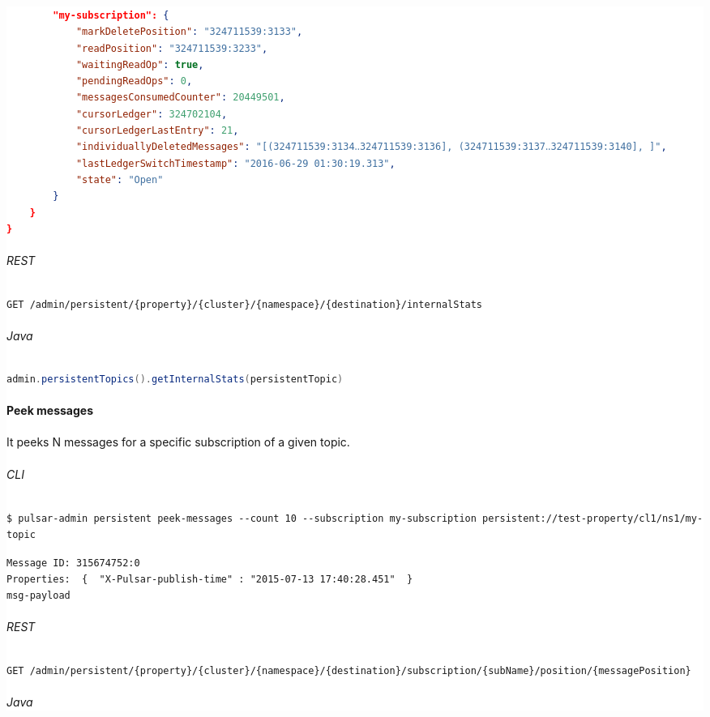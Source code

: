 ```json
        "my-subscription": {
            "markDeletePosition": "324711539:3133",
            "readPosition": "324711539:3233",
            "waitingReadOp": true,
            "pendingReadOps": 0,
            "messagesConsumedCounter": 20449501,
            "cursorLedger": 324702104,
            "cursorLedgerLastEntry": 21,
            "individuallyDeletedMessages": "[(324711539:3134‥324711539:3136], (324711539:3137‥324711539:3140], ]",
            "lastLedgerSwitchTimestamp": "2016-06-29 01:30:19.313",
            "state": "Open"
        }
    }
}
```


###### REST

```
GET /admin/persistent/{property}/{cluster}/{namespace}/{destination}/internalStats
```

###### Java

```java
admin.persistentTopics().getInternalStats(persistentTopic)
```


#### Peek messages

It peeks N messages for a specific subscription of a given topic.  

###### CLI

```
$ pulsar-admin persistent peek-messages --count 10 --subscription my-subscription persistent://test-property/cl1/ns1/my-topic
```

```          
Message ID: 315674752:0  
Properties:  {  "X-Pulsar-publish-time" : "2015-07-13 17:40:28.451"  }
msg-payload
```

###### REST

```
GET /admin/persistent/{property}/{cluster}/{namespace}/{destination}/subscription/{subName}/position/{messagePosition}
```


###### Java
